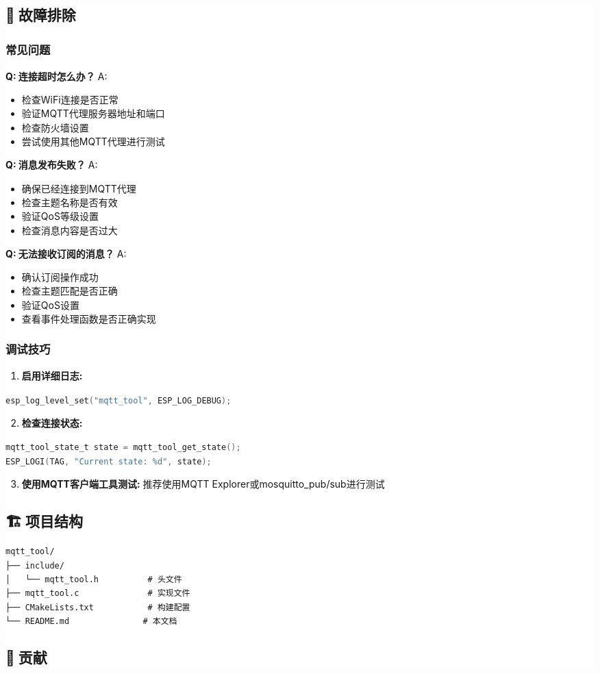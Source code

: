 ## 🔧 故障排除

### 常见问题

**Q: 连接超时怎么办？**
A: 
- 检查WiFi连接是否正常
- 验证MQTT代理服务器地址和端口
- 检查防火墙设置
- 尝试使用其他MQTT代理进行测试

**Q: 消息发布失败？**
A:
- 确保已经连接到MQTT代理
- 检查主题名称是否有效
- 验证QoS等级设置
- 检查消息内容是否过大

**Q: 无法接收订阅的消息？**
A:
- 确认订阅操作成功
- 检查主题匹配是否正确
- 验证QoS设置
- 查看事件处理函数是否正确实现

### 调试技巧

1. **启用详细日志:**
```c
esp_log_level_set("mqtt_tool", ESP_LOG_DEBUG);
```

2. **检查连接状态:**
```c
mqtt_tool_state_t state = mqtt_tool_get_state();
ESP_LOGI(TAG, "Current state: %d", state);
```

3. **使用MQTT客户端工具测试:** 推荐使用MQTT Explorer或mosquitto_pub/sub进行测试

## 🏗️ 项目结构

```
mqtt_tool/
├── include/
│   └── mqtt_tool.h          # 头文件
├── mqtt_tool.c              # 实现文件
├── CMakeLists.txt           # 构建配置
└── README.md               # 本文档
```

## 🤝 贡献
